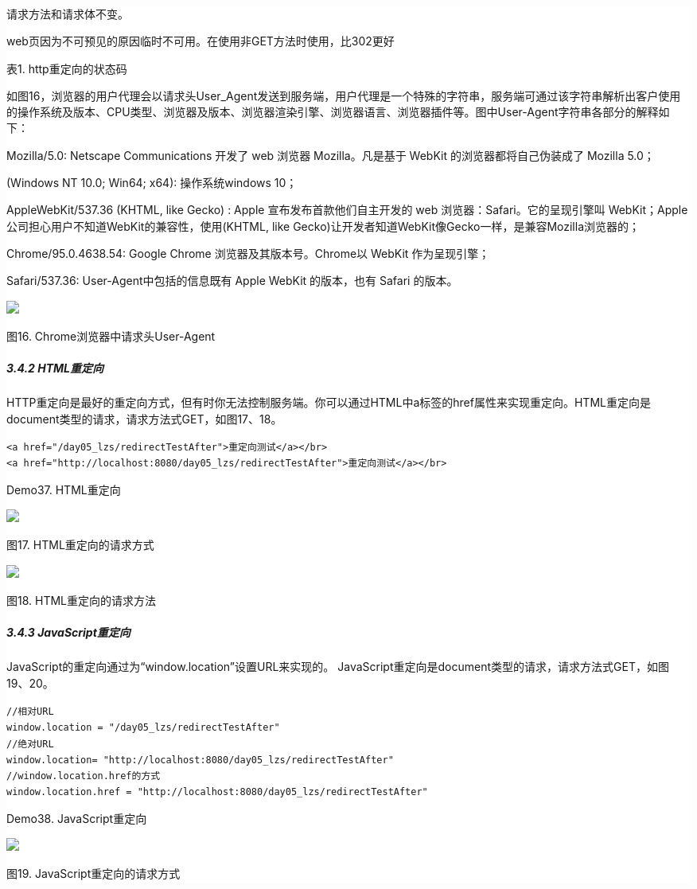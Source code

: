 请求方法和请求体不变。

web页因为不可预见的原因临时不可用。在使用非GET方法时使用，比302更好

表1. http重定向的状态码

如图16，浏览器的用户代理会以请求头User\_Agent发送到服务端，用户代理是一个特殊的字符串，服务端可通过该字符串解析出客户使用的操作系统及版本、CPU类型、浏览器及版本、浏览器渲染引擎、浏览器语言、浏览器插件等。图中User-Agent字符串各部分的解释如下：

Mozilla/5.0: Netscape Communications 开发了 web 浏览器 Mozilla。凡是基于 WebKit 的浏览器都将自己伪装成了 Mozilla 5.0；

(Windows NT 10.0; Win64; x64): 操作系统windows 10；

AppleWebKit/537.36 (KHTML, like Gecko) : Apple 宣布发布首款他们自主开发的 web 浏览器：Safari。它的呈现引擎叫 WebKit；Apple公司担心用户不知道WebKit的兼容性，使用(KHTML, like Gecko)让开发者知道WebKit像Gecko一样，是兼容Mozilla浏览器的；

Chrome/95.0.4638.54: Google Chrome 浏览器及其版本号。Chrome以 WebKit 作为呈现引擎；

Safari/537.36: User-Agent中包括的信息既有 Apple WebKit 的版本，也有 Safari 的版本。

![](https://img2023.cnblogs.com/blog/1389306/202306/1389306-20230610223552237-941002048.png)

图16. Chrome浏览器中请求头User-Agent

##### 3.4.2 HTML重定向

HTTP重定向是最好的重定向方式，但有时你无法控制服务端。你可以通过HTML中a标签的href属性来实现重定向。HTML重定向是document类型的请求，请求方法式GET，如图17、18。

    <a href="/day05_lzs/redirectTestAfter">重定向测试</a></br>
    <a href="http://localhost:8080/day05_lzs/redirectTestAfter">重定向测试</a></br>
    

Demo37. HTML重定向

![](https://img2023.cnblogs.com/blog/1389306/202306/1389306-20230610223613820-229677102.png)

图17. HTML重定向的请求方式

![](https://img2023.cnblogs.com/blog/1389306/202306/1389306-20230610223625223-607331611.png)

图18. HTML重定向的请求方法

##### 3.4.3 JavaScript重定向

JavaScript的重定向通过为“window.location”设置URL来实现的。 JavaScript重定向是document类型的请求，请求方法式GET，如图19、20。

    //相对URL
    window.location = "/day05_lzs/redirectTestAfter"
    //绝对URL
    window.location= "http://localhost:8080/day05_lzs/redirectTestAfter"
    //window.location.href的方式
    window.location.href = "http://localhost:8080/day05_lzs/redirectTestAfter"
    

Demo38. JavaScript重定向

![](https://img2023.cnblogs.com/blog/1389306/202306/1389306-20230610223637066-590150435.png)

图19. JavaScript重定向的请求方式
